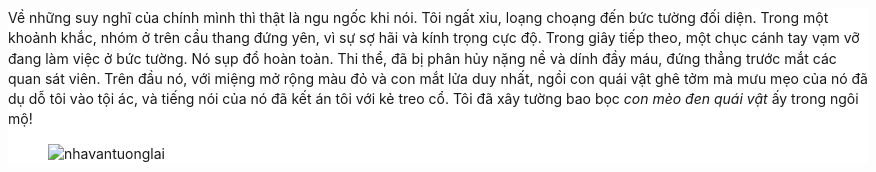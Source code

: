 Về những suy nghĩ của chính mình thì thật là ngu ngốc khi nói. Tôi ngất xỉu, loạng choạng đến bức tường đối diện. Trong một khoảnh khắc, nhóm ở trên cầu thang đứng yên, vì sự sợ hãi và kính trọng cực độ. Trong giây tiếp theo, một chục cánh tay vạm vỡ đang làm việc ở bức tường. Nó sụp đổ hoàn toàn. Thi thể, đã bị phân hủy nặng nề và dính đầy máu, đứng thẳng trước mắt các quan sát viên. Trên đầu nó, với miệng mở rộng màu đỏ và con mắt lửa duy nhất, ngồi con quái vật ghê tởm mà mưu mẹo của nó đã dụ dỗ tôi vào tội ác, và tiếng nói của nó đã kết án tôi với kẻ treo cổ. Tôi đã xây tường bao bọc _con mèo đen quái vật_ ấy trong ngôi mộ!

<figure><img src="https://banmaixanh.vercel.app/image/cover/001-299.jpg" alt="nhavantuonglai" title="nhavantuonglai" height=100% width=100%><figcaption><p></p></figcaption></figure>